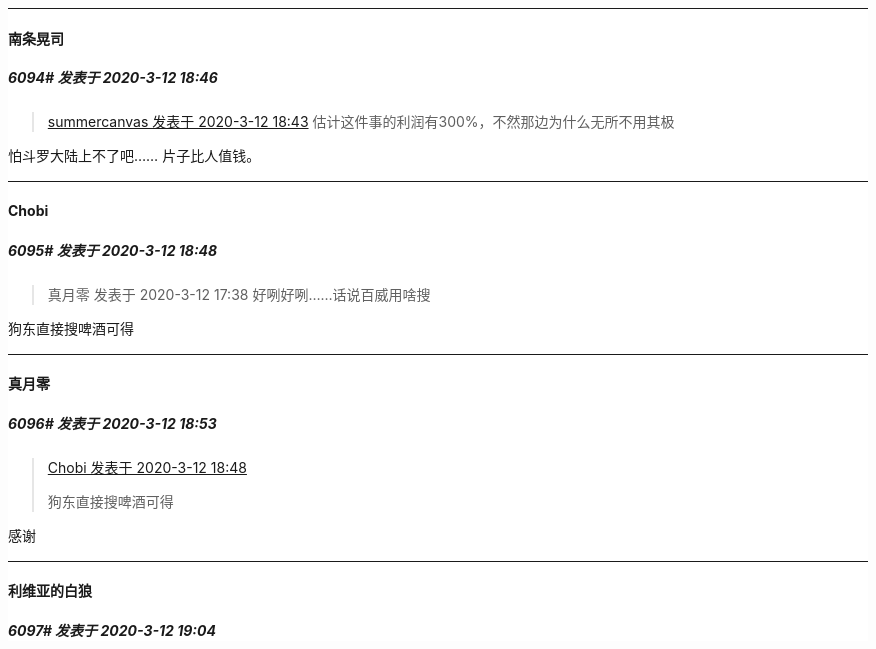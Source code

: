 





-----

####  南条晃司  
##### 6094#       发表于 2020-3-12 18:46



<blockquote><a href="httphttps://bbs.saraba1st.com/2b/forum.php?mod=redirect&amp;goto=findpost&amp;pid=46709334&amp;ptid=1916310" target="_blank">summercanvas 发表于 2020-3-12 18:43</a>
估计这件事的利润有300%，不然那边为什么无所不用其极</blockquote>
怕斗罗大陆上不了吧……
片子比人值钱。







-----

####  Chobi  
##### 6095#       发表于 2020-3-12 18:48



<blockquote>真月零 发表于 2020-3-12 17:38
好咧好咧……话说百威用啥搜</blockquote>
狗东直接搜啤酒可得







-----

####  真月零  
##### 6096#       发表于 2020-3-12 18:53



<blockquote><a href="httphttps://bbs.saraba1st.com/2b/forum.php?mod=redirect&amp;goto=findpost&amp;pid=46709385&amp;ptid=1916310" target="_blank">Chobi 发表于 2020-3-12 18:48</a>

狗东直接搜啤酒可得</blockquote>
感谢







-----

####  利维亚的白狼  
##### 6097#       发表于 2020-3-12 19:04
